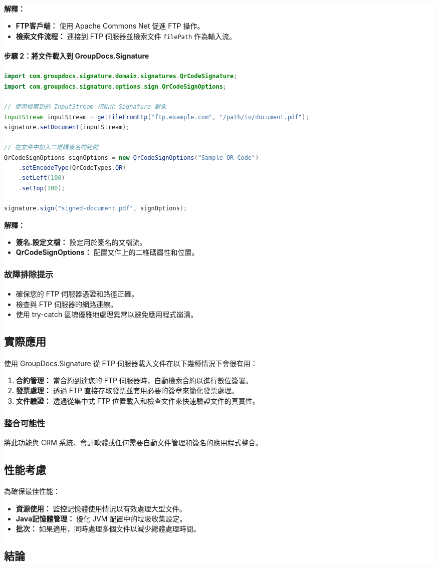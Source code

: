 **解釋：**
- **FTP客戶端：** 使用 Apache Commons Net 促進 FTP 操作。
- **檢索文件流程：** 連接到 FTP 伺服器並檢索文件 `filePath` 作為輸入流。

#### 步驟 2：將文件載入到 GroupDocs.Signature

```java
import com.groupdocs.signature.domain.signatures.QrCodeSignature;
import com.groupdocs.signature.options.sign.QrCodeSignOptions;

// 使用檢索到的 InputStream 初始化 Signature 對象
InputStream inputStream = getFileFromFtp("ftp.example.com", "/path/to/document.pdf");
signature.setDocument(inputStream);

// 在文件中加入二維碼簽名的範例
QrCodeSignOptions signOptions = new QrCodeSignOptions("Sample QR Code")
    .setEncodeType(QrCodeTypes.QR)
    .setLeft(100)
    .setTop(100);

signature.sign("signed-document.pdf", signOptions);
```

**解釋：**
- **簽名.設定文檔：** 設定用於簽名的文檔流。
- **QrCodeSignOptions：** 配置文件上的二維碼屬性和位置。

### 故障排除提示

- 確保您的 FTP 伺服器憑證和路徑正確。
- 檢查與 FTP 伺服器的網路連線。
- 使用 try-catch 區塊優雅地處理異常以避免應用程式崩潰。

## 實際應用

使用 GroupDocs.Signature 從 FTP 伺服器載入文件在以下幾種情況下會很有用：

1. **合約管理：** 當合約到達您的 FTP 伺服器時，自動檢索合約以進行數位簽署。
2. **發票處理：** 透過 FTP 直接存取發票並套用必要的簽章來簡化發票處理。
3. **文件驗證：** 透過從集中式 FTP 位置載入和檢查文件來快速驗證文件的真實性。

### 整合可能性

將此功能與 CRM 系統、會計軟體或任何需要自動文件管理和簽名的應用程式整合。

## 性能考慮

為確保最佳性能：
- **資源使用：** 監控記憶體使用情況以有效處理大型文件。
- **Java記憶體管理：** 優化 JVM 配置中的垃圾收集設定。
- **批次：** 如果適用，同時處理多個文件以減少總體處理時間。

## 結論
